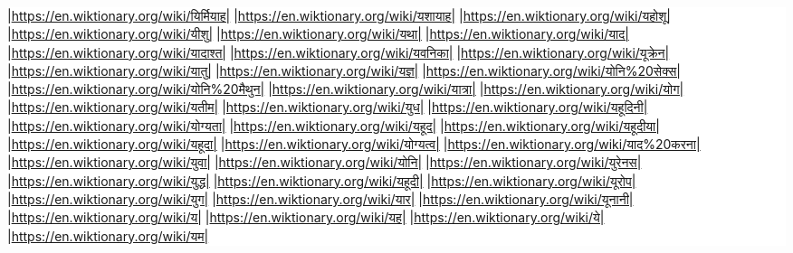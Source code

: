 |https://en.wiktionary.org/wiki/यिर्मियाह|
|https://en.wiktionary.org/wiki/यशायाह|
|https://en.wiktionary.org/wiki/यहोशू|
|https://en.wiktionary.org/wiki/यीशु|
|https://en.wiktionary.org/wiki/यथा|
|https://en.wiktionary.org/wiki/याद|
|https://en.wiktionary.org/wiki/यादाश्त|
|https://en.wiktionary.org/wiki/यवनिका|
|https://en.wiktionary.org/wiki/यूक्रेन|
|https://en.wiktionary.org/wiki/यातु|
|https://en.wiktionary.org/wiki/यज्ञ|
|https://en.wiktionary.org/wiki/योनि%20सेक्स|
|https://en.wiktionary.org/wiki/योनि%20मैथुन|
|https://en.wiktionary.org/wiki/यात्रा|
|https://en.wiktionary.org/wiki/योग|
|https://en.wiktionary.org/wiki/यतीम|
|https://en.wiktionary.org/wiki/युध|
|https://en.wiktionary.org/wiki/यहूदिनी|
|https://en.wiktionary.org/wiki/योग्यता|
|https://en.wiktionary.org/wiki/यहूद|
|https://en.wiktionary.org/wiki/यहूदीया|
|https://en.wiktionary.org/wiki/यहूदा|
|https://en.wiktionary.org/wiki/योग्यत्व|
|https://en.wiktionary.org/wiki/याद%20करना|
|https://en.wiktionary.org/wiki/युवा|
|https://en.wiktionary.org/wiki/योनि|
|https://en.wiktionary.org/wiki/युरेनस|
|https://en.wiktionary.org/wiki/युद्ध|
|https://en.wiktionary.org/wiki/यहूदी|
|https://en.wiktionary.org/wiki/यूरोप|
|https://en.wiktionary.org/wiki/युग|
|https://en.wiktionary.org/wiki/यार|
|https://en.wiktionary.org/wiki/यूनानी|
|https://en.wiktionary.org/wiki/य|
|https://en.wiktionary.org/wiki/यह|
|https://en.wiktionary.org/wiki/ये|
|https://en.wiktionary.org/wiki/यम|
